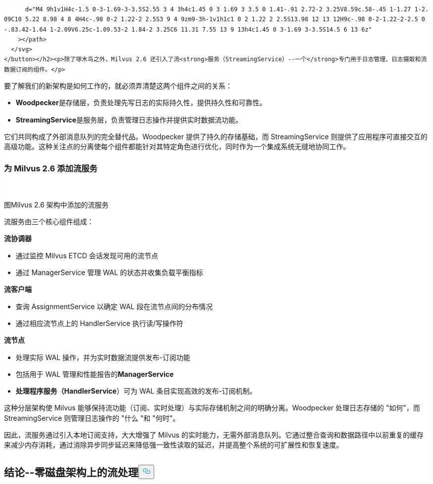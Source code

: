           d="M4 9h1v1H4c-1.5 0-3-1.69-3-3.5S2.55 3 4 3h4c1.45 0 3 1.69 3 3.5 0 1.41-.91 2.72-2 3.25V8.59c.58-.45 1-1.27 1-2.09C10 5.22 8.98 4 8 4H4c-.98 0-2 1.22-2 2.5S3 9 4 9zm9-3h-1v1h1c1 0 2 1.22 2 2.5S13.98 12 13 12H9c-.98 0-2-1.22-2-2.5 0-.83.42-1.64 1-2.09V6.25c-1.09.53-2 1.84-2 3.25C6 11.31 7.55 13 9 13h4c1.45 0 3-1.69 3-3.5S14.5 6 13 6z"
        ></path>
      </svg>
    </button></h2><p>除了啄木鸟之外，Milvus 2.6 还引入了流<strong>服务（StreamingService）--一个</strong>专门用于日志管理、日志摄取和流数据订阅的组件。</p>
<p>要了解我们的新架构是如何工作的，就必须弄清楚这两个组件之间的关系：</p>
<ul>
<li><p><strong>Woodpecker</strong>是存储层，负责处理先写日志的实际持久性，提供持久性和可靠性。</p></li>
<li><p><strong>StreamingService</strong>是服务层，负责管理日志操作并提供实时数据流功能。</p></li>
</ul>
<p>它们共同构成了外部消息队列的完全替代品。Woodpecker 提供了持久的存储基础，而 StreamingService 则提供了应用程序可直接交互的高级功能。这种关注点的分离使每个组件都能针对其特定角色进行优化，同时作为一个集成系统无缝地协同工作。</p>
<h3 id="Adding-Streaming-Service-to-Milvus-26" class="common-anchor-header">为 Milvus 2.6 添加流服务</h3><p>
  <span class="img-wrapper">
    <img translate="no" src="https://assets.zilliz.com/Figure_Milvus_2_6_Architecture_Overview_238428c58f.png" alt="" class="doc-image" id="" />
    <span></span>
  </span>
</p>
<p>图Milvus 2.6 架构中添加的流服务</p>
<p>流服务由三个核心组件组成：</p>
<p><strong>流协调器</strong></p>
<ul>
<li><p>通过监控 Milvus ETCD 会话发现可用的流节点</p></li>
<li><p>通过 ManagerService 管理 WAL 的状态并收集负载平衡指标</p></li>
</ul>
<p><strong>流客户端</strong></p>
<ul>
<li><p>查询 AssignmentService 以确定 WAL 段在流节点间的分布情况</p></li>
<li><p>通过相应流节点上的 HandlerService 执行读/写操作符</p></li>
</ul>
<p><strong>流节点</strong></p>
<ul>
<li><p>处理实际 WAL 操作，并为实时数据流提供发布-订阅功能</p></li>
<li><p>包括用于 WAL 管理和性能报告的<strong>ManagerService</strong></p></li>
<li><p><strong>处理程序服务（HandlerService</strong>）可为 WAL 条目实现高效的发布-订阅机制。</p></li>
</ul>
<p>这种分层架构使 Milvus 能够保持流功能（订阅、实时处理）与实际存储机制之间的明确分离。Woodpecker 处理日志存储的 "如何"，而 StreamingService 则管理日志操作的 "什么 "和 "何时"。</p>
<p>因此，流服务通过引入本地订阅支持，大大增强了 Milvus 的实时能力，无需外部消息队列。它通过整合查询和数据路径中以前重复的缓存来减少内存消耗，通过消除异步同步延迟来降低强一致性读取的延迟，并提高整个系统的可扩展性和恢复速度。</p>
<h2 id="Conclusion---Streaming-on-a-Zero-Disk-Architecture" class="common-anchor-header">结论--零磁盘架构上的流处理<button data-href="#Conclusion---Streaming-on-a-Zero-Disk-Architecture" class="anchor-icon" translate="no">
      <svg translate="no"
        aria-hidden="true"
        focusable="false"
        height="20"
        version="1.1"
        viewBox="0 0 16 16"
        width="16"
      >
        <path
          fill="#0092E4"
          fill-rule="evenodd"
          d="M4 9h1v1H4c-1.5 0-3-1.69-3-3.5S2.55 3 4 3h4c1.45 0 3 1.69 3 3.5 0 1.41-.91 2.72-2 3.25V8.59c.58-.45 1-1.27 1-2.09C10 5.22 8.98 4 8 4H4c-.98 0-2 1.22-2 2.5S3 9 4 9zm9-3h-1v1h1c1 0 2 1.22 2 2.5S13.98 12 13 12H9c-.98 0-2-1.22-2-2.5 0-.83.42-1.64 1-2.09V6.25c-1.09.53-2 1.84-2 3.25C6 11.31 7.55 13 9 13h4c1.45 0 3-1.69 3-3.5S14.5 6 13 6z"
        ></path>